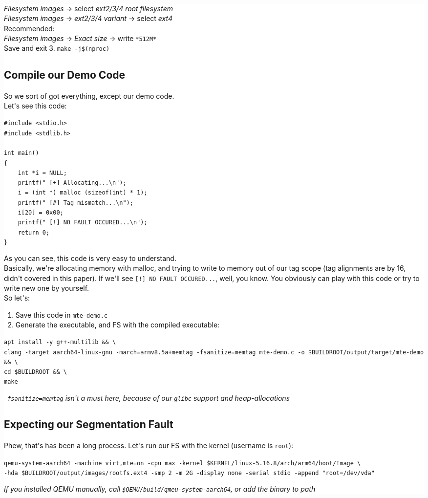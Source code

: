 *Filesystem images* -> select *ext2/3/4 root filesystem*  
*Filesystem images* -> *ext2/3/4 variant* -> select *ext4*  
Recommended:  
*Filesystem images* -> *Exact size* -> write `*512M*`  
Save and exit
3. `make -j$(nproc)`

## Compile our Demo Code
So we sort of got everything, except our demo code.  
Let's see this code:
```
#include <stdio.h>
#include <stdlib.h>

int main()
{
	int *i = NULL;
	printf(" [+] Allocating...\n");
	i = (int *) malloc (sizeof(int) * 1);
	printf(" [#] Tag mismatch...\n");
	i[20] = 0x00;
	printf(" [!] NO FAULT OCCURED...\n");
	return 0;
}
```
As you can see, this code is very easy to understand.  
Basically, we're allocating memory with malloc, and trying to write to memory out of our tag scope (tag alignments are by 16, didn't covered in this paper).
If we'll see `[!] NO FAULT OCCURED...`, well, you know.
You obviously can play with this code or try to write new one by yourself.  
So let's:
1. Save this code in `mte-demo.c`
2. Generate the executable, and FS with the compiled executable:
```
apt install -y g++-multilib && \
clang -target aarch64-linux-gnu -march=armv8.5a+memtag -fsanitize=memtag mte-demo.c -o $BUILDROOT/output/target/mte-demo && \
cd $BUILDROOT && \
make
```
*`-fsanitize=memtag` isn't a must here, because of our `glibc` support and heap-allocations*  

## Expecting our Segmentation Fault
Phew, that's has been a long process.
Let's run our FS with the kernel (username is `root`):  
```
qemu-system-aarch64 -machine virt,mte=on -cpu max -kernel $KERNEL/linux-5.16.8/arch/arm64/boot/Image \
-hda $BUILDROOT/output/images/rootfs.ext4 -smp 2 -m 2G -display none -serial stdio -append "root=/dev/vda"
```
*If you installed QEMU manually, call `$QEMU/build/qmeu-system-aarch64`, or add the binary to path*  
